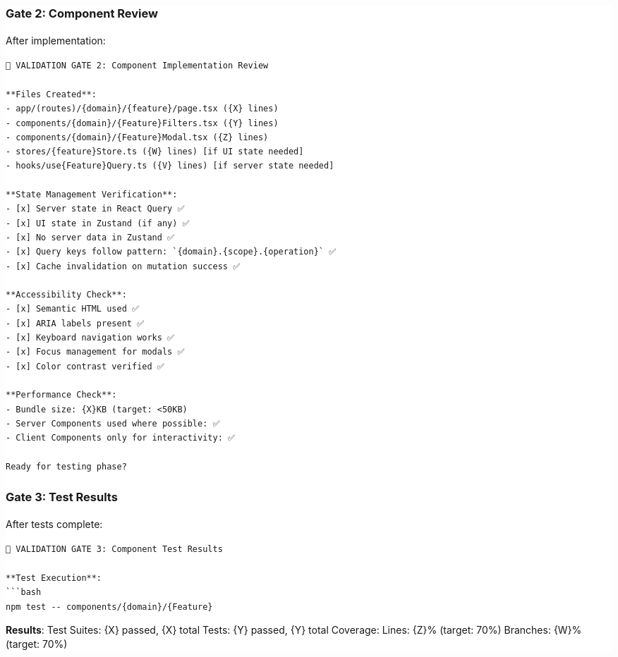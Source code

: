 ### Gate 2: Component Review

After implementation:

```
🛑 VALIDATION GATE 2: Component Implementation Review

**Files Created**:
- app/(routes)/{domain}/{feature}/page.tsx ({X} lines)
- components/{domain}/{Feature}Filters.tsx ({Y} lines)
- components/{domain}/{Feature}Modal.tsx ({Z} lines)
- stores/{feature}Store.ts ({W} lines) [if UI state needed]
- hooks/use{Feature}Query.ts ({V} lines) [if server state needed]

**State Management Verification**:
- [x] Server state in React Query ✅
- [x] UI state in Zustand (if any) ✅
- [x] No server data in Zustand ✅
- [x] Query keys follow pattern: `{domain}.{scope}.{operation}` ✅
- [x] Cache invalidation on mutation success ✅

**Accessibility Check**:
- [x] Semantic HTML used ✅
- [x] ARIA labels present ✅
- [x] Keyboard navigation works ✅
- [x] Focus management for modals ✅
- [x] Color contrast verified ✅

**Performance Check**:
- Bundle size: {X}KB (target: <50KB)
- Server Components used where possible: ✅
- Client Components only for interactivity: ✅

Ready for testing phase?
```

### Gate 3: Test Results

After tests complete:

````
🛑 VALIDATION GATE 3: Component Test Results

**Test Execution**:
```bash
npm test -- components/{domain}/{Feature}
````

**Results**:
Test Suites: {X} passed, {X} total
Tests: {Y} passed, {Y} total
Coverage:
Lines: {Z}% (target: 70%)
Branches: {W}% (target: 70%)
